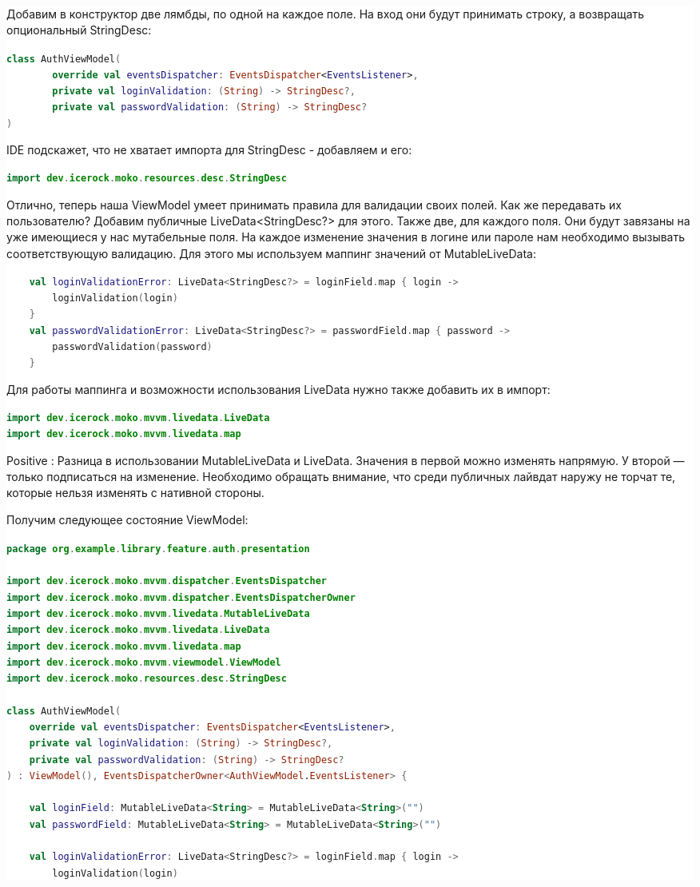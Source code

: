 Добавим в конструктор две лямбды, по одной на каждое поле. На вход они будут принимать строку, а возвращать опциональный StringDesc:

```kotlin
class AuthViewModel(
        override val eventsDispatcher: EventsDispatcher<EventsListener>,
        private val loginValidation: (String) -> StringDesc?,
        private val passwordValidation: (String) -> StringDesc?
)
```

IDE подскажет, что не хватает импорта для StringDesc - добавляем и его:

```kotlin
import dev.icerock.moko.resources.desc.StringDesc
```

Отлично, теперь наша ViewModel умеет принимать правила для валидации своих полей. Как же передавать их пользователю? Добавим публичные LiveData<StringDesc?>
для этого. Также две, для каждого поля. Они будут завязаны на уже имеющиеся у нас мутабельные поля. На каждое изменение значения в логине или пароле
нам необходимо вызывать соответствующую валидацию. Для этого мы используем маппинг значений от MutableLiveData:

```kotlin
    val loginValidationError: LiveData<StringDesc?> = loginField.map { login ->
        loginValidation(login)
    }
    val passwordValidationError: LiveData<StringDesc?> = passwordField.map { password ->
        passwordValidation(password)
    }
```

Для работы маппинга и возможности использования LiveData нужно также добавить их в импорт:

```kotlin
import dev.icerock.moko.mvvm.livedata.LiveData
import dev.icerock.moko.mvvm.livedata.map
```

Positive
: Разница в использовании MutableLiveData и LiveData. Значения в первой можно изменять напрямую. У второй — только подписаться на изменение.
Необходимо обращать внимание, что среди публичных лайвдат наружу не торчат те, которые нельзя изменять с нативной стороны.

Получим следующее состояние ViewModel:

```kotlin
package org.example.library.feature.auth.presentation

import dev.icerock.moko.mvvm.dispatcher.EventsDispatcher
import dev.icerock.moko.mvvm.dispatcher.EventsDispatcherOwner
import dev.icerock.moko.mvvm.livedata.MutableLiveData
import dev.icerock.moko.mvvm.livedata.LiveData
import dev.icerock.moko.mvvm.livedata.map
import dev.icerock.moko.mvvm.viewmodel.ViewModel
import dev.icerock.moko.resources.desc.StringDesc

class AuthViewModel(
    override val eventsDispatcher: EventsDispatcher<EventsListener>,
    private val loginValidation: (String) -> StringDesc?,
    private val passwordValidation: (String) -> StringDesc?
) : ViewModel(), EventsDispatcherOwner<AuthViewModel.EventsListener> {

    val loginField: MutableLiveData<String> = MutableLiveData<String>("")
    val passwordField: MutableLiveData<String> = MutableLiveData<String>("")

    val loginValidationError: LiveData<StringDesc?> = loginField.map { login ->
        loginValidation(login)
```